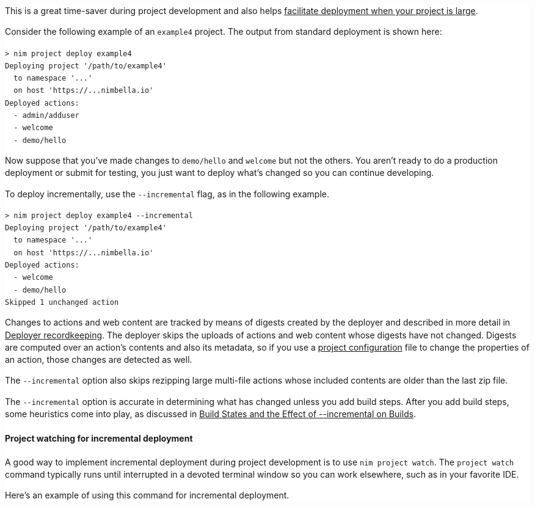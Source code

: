 This is a great time-saver during project development and also helps [facilitate deployment when your project is large](#factors-in-choosing-project-size).

Consider the following example of an `example4` project. The output from standard deployment is shown here:


```
> nim project deploy example4
Deploying project '/path/to/example4'
  to namespace '...'
  on host 'https://...nimbella.io'
Deployed actions:
  - admin/adduser
  - welcome
  - demo/hello
```

Now suppose that you’ve made changes to `demo/hello` and `welcome` but not the others. You aren’t ready to do a production deployment or submit for testing, you just want to deploy what’s changed so you can continue developing.

To deploy incrementally, use the `--incremental` flag, as in the following example.


```
> nim project deploy example4 --incremental
Deploying project '/path/to/example4'
  to namespace '...'
  on host 'https://...nimbella.io'
Deployed actions:
  - welcome
  - demo/hello
Skipped 1 unchanged action
```

Changes to actions and web content are tracked by means of digests created by the deployer and described in more detail in [Deployer recordkeeping](#deployer-recordkeeping). The deployer skips the uploads of actions and web content whose digests have not changed. Digests are computed over an action’s contents and also its metadata, so if you use a [project configuration](#adding-project-configuration) file to change the properties of an action, those changes are detected as well.

The `--incremental` option also skips rezipping large multi-file actions whose included contents are older than the last zip file.

The `--incremental` option is accurate in determining what has changed unless you add build steps. After you add build steps, some heuristics come into play, as discussed in [Build States and the Effect of --incremental on Builds](#build-states-and-the-effect-of-incremental-on-builds).


<h4 id="project-watching-for-incremental-deployment">Project watching for incremental deployment</h4>

A good way to implement incremental deployment during project development is to use `nim project watch`. The `project watch` command typically runs until interrupted in a devoted terminal window so you can work elsewhere, such as in your favorite IDE.

Here’s an example of using this command for incremental deployment.
